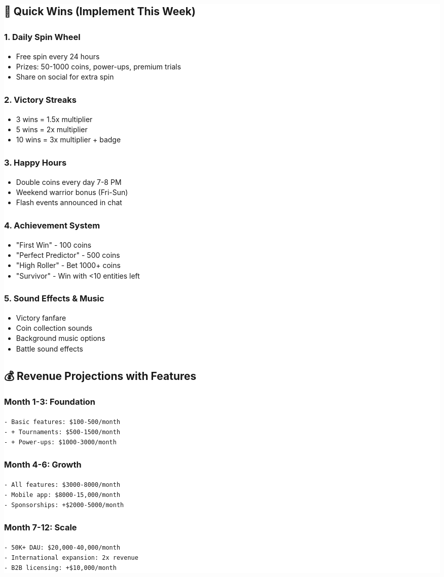## 🎯 Quick Wins (Implement This Week)

### 1. **Daily Spin Wheel**
- Free spin every 24 hours
- Prizes: 50-1000 coins, power-ups, premium trials
- Share on social for extra spin

### 2. **Victory Streaks**
- 3 wins = 1.5x multiplier
- 5 wins = 2x multiplier  
- 10 wins = 3x multiplier + badge

### 3. **Happy Hours**
- Double coins every day 7-8 PM
- Weekend warrior bonus (Fri-Sun)
- Flash events announced in chat

### 4. **Achievement System**
- "First Win" - 100 coins
- "Perfect Predictor" - 500 coins
- "High Roller" - Bet 1000+ coins
- "Survivor" - Win with <10 entities left

### 5. **Sound Effects & Music**
- Victory fanfare
- Coin collection sounds
- Background music options
- Battle sound effects

## 💰 Revenue Projections with Features

### Month 1-3: Foundation
```
- Basic features: $100-500/month
- + Tournaments: $500-1500/month
- + Power-ups: $1000-3000/month
```

### Month 4-6: Growth
```
- All features: $3000-8000/month
- Mobile app: $8000-15,000/month
- Sponsorships: +$2000-5000/month
```

### Month 7-12: Scale
```
- 50K+ DAU: $20,000-40,000/month
- International expansion: 2x revenue
- B2B licensing: +$10,000/month
```
